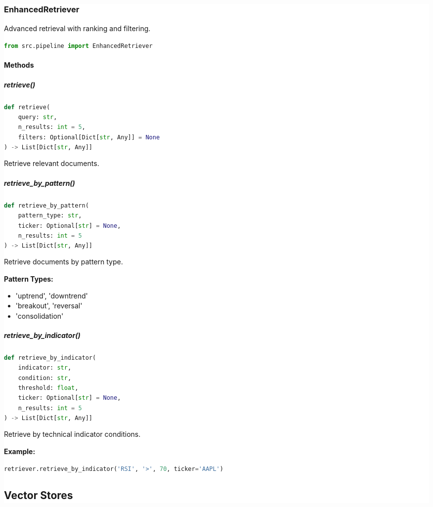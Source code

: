 ### EnhancedRetriever

Advanced retrieval with ranking and filtering.

```python
from src.pipeline import EnhancedRetriever
```

#### Methods

##### retrieve()
```python
def retrieve(
    query: str,
    n_results: int = 5,
    filters: Optional[Dict[str, Any]] = None
) -> List[Dict[str, Any]]
```
Retrieve relevant documents.

##### retrieve_by_pattern()
```python
def retrieve_by_pattern(
    pattern_type: str,
    ticker: Optional[str] = None,
    n_results: int = 5
) -> List[Dict[str, Any]]
```
Retrieve documents by pattern type.

**Pattern Types:**
- 'uptrend', 'downtrend'
- 'breakout', 'reversal'
- 'consolidation'

##### retrieve_by_indicator()
```python
def retrieve_by_indicator(
    indicator: str,
    condition: str,
    threshold: float,
    ticker: Optional[str] = None,
    n_results: int = 5
) -> List[Dict[str, Any]]
```
Retrieve by technical indicator conditions.

**Example:**
```python
retriever.retrieve_by_indicator('RSI', '>', 70, ticker='AAPL')
```

## Vector Stores
